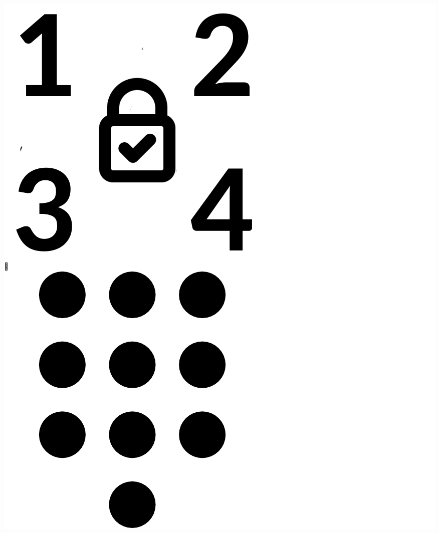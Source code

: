 <div class="key rhnd" style="top:51.8%;left:96%;font-size:30.0%"><img src=icon/num-lock.png></div>
<div class="key lhnd" style="top:66%;left:5%">🎉</div>
<div class="key lhnd" style="top:66%;left:10.5%;font-size:30.0%"><img src=icon/keypad.png></div>